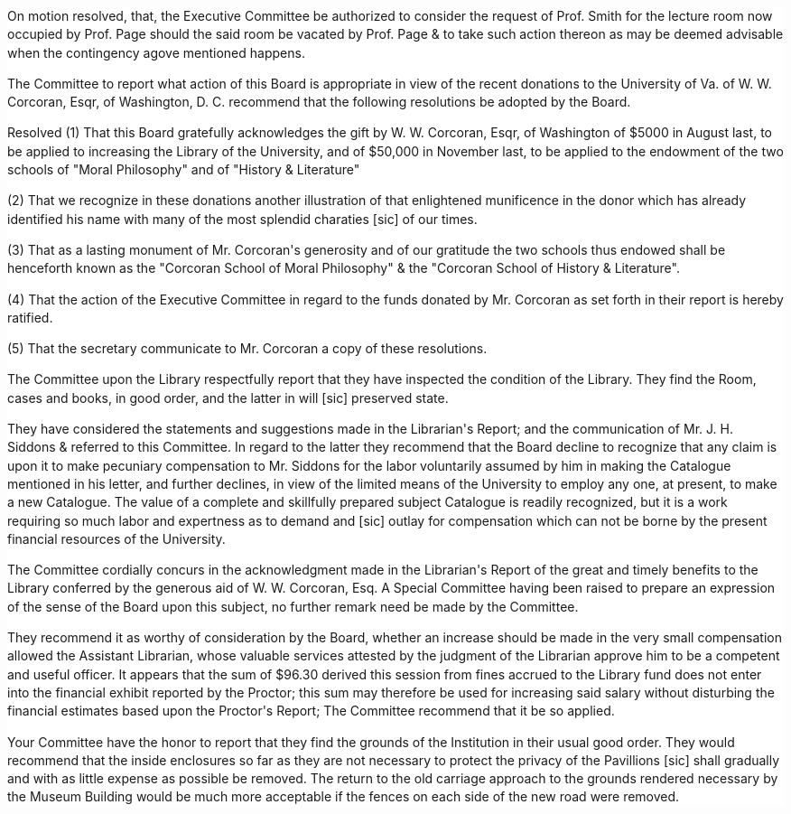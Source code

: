 On motion resolved, that, the Executive Committee be authorized to consider the request of Prof. Smith for the lecture room now occupied by Prof. Page should the said room be vacated by Prof. Page & to take such action thereon as may be deemed advisable when the contingency agove mentioned happens.

The Committee to report what action of this Board is appropriate in view of the recent donations to the University of Va. of W. W. Corcoran, Esqr, of Washington, D. C. recommend that the following resolutions be adopted by the Board.

Resolved (1) That this Board gratefully acknowledges the gift by W. W. Corcoran, Esqr, of Washington of $5000 in August last, to be applied to increasing the Library of the University, and of $50,000 in November last, to be applied to the endowment of the two schools of "Moral Philosophy" and of "History & Literature"

(2) That we recognize in these donations another illustration of that enlightened munificence in the donor which has already identified his name with many of the most splendid charaties \[sic\] of our times.

(3) That as a lasting monument of Mr. Corcoran's generosity and of our gratitude the two schools thus endowed shall be henceforth known as the "Corcoran School of Moral Philosophy" & the "Corcoran School of History & Literature".

(4) That the action of the Executive Committee in regard to the funds donated by Mr. Corcoran as set forth in their report is hereby ratified.

(5) That the secretary communicate to Mr. Corcoran a copy of these resolutions.

The Committee upon the Library respectfully report that they have inspected the condition of the Library. They find the Room, cases and books, in good order, and the latter in will \[sic\] preserved state.

They have considered the statements and suggestions made in the Librarian's Report; and the communication of Mr. J. H. Siddons & referred to this Committee. In regard to the latter they recommend that the Board decline to recognize that any claim is upon it to make pecuniary compensation to Mr. Siddons for the labor voluntarily assumed by him in making the Catalogue mentioned in his letter, and further declines, in view of the limited means of the University to employ any one, at present, to make a new Catalogue. The value of a complete and skillfully prepared subject Catalogue is readily recognized, but it is a work requiring so much labor and expertness as to demand and \[sic\] outlay for compensation which can not be borne by the present financial resources of the University.

The Committee cordially concurs in the acknowledgment made in the Librarian's Report of the great and timely benefits to the Library conferred by the generous aid of W. W. Corcoran, Esq. A Special Committee having been raised to prepare an expression of the sense of the Board upon this subject, no further remark need be made by the Committee.

They recommend it as worthy of consideration by the Board, whether an increase should be made in the very small compensation allowed the Assistant Librarian, whose valuable services attested by the judgment of the Librarian approve him to be a competent and useful officer. It appears that the sum of $96.30 derived this session from fines accrued to the Library fund does not enter into the financial exhibit reported by the Proctor; this sum may therefore be used for increasing said salary without disturbing the financial estimates based upon the Proctor's Report; The Committee recommend that it be so applied.

Your Committee have the honor to report that they find the grounds of the Institution in their usual good order. They would recommend that the inside enclosures so far as they are not necessary to protect the privacy of the Pavillions \[sic\] shall gradually and with as little expense as possible be removed. The return to the old carriage approach to the grounds rendered necessary by the Museum Building would be much more acceptable if the fences on each side of the new road were removed.

